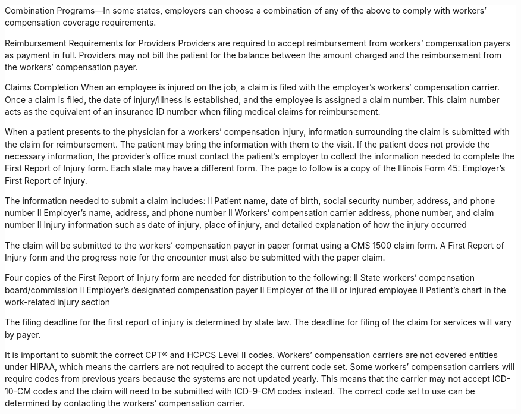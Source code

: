 Combination Programs—In some states, employers can
choose a combination of any of the above to comply with
workers’ compensation coverage requirements.

Reimbursement Requirements for Providers
Providers are required to accept reimbursement from workers’
compensation payers as payment in full. Providers may not bill
the patient for the balance between the amount charged and
the reimbursement from the workers’ compensation payer.

Claims Completion
When an employee is injured on the job, a claim is filed with
the employer’s workers’ compensation carrier. Once a claim is
filed, the date of injury/illness is established, and the employee
is assigned a claim number. This claim number acts as the
equivalent of an insurance ID number when filing medical
claims for reimbursement.

When a patient presents to the physician for a workers’
compensation injury, information surrounding the claim is
submitted with the claim for reimbursement. The patient may
bring the information with them to the visit. If the patient does
not provide the necessary information, the provider’s office
must contact the patient’s employer to collect the information
needed to complete the First Report of Injury form. Each state
may have a different form. The page to follow is a copy of the
Illinois Form 45: Employer’s First Report of Injury.

The information needed to submit a claim includes:
ll Patient name, date of birth, social security number,
address, and phone number
ll Employer’s name, address, and phone number
ll Workers’ compensation carrier address, phone number,
and claim number
ll Injury information such as date of injury, place of injury,
and detailed explanation of how the injury occurred

The claim will be submitted to the workers’ compensation
payer in paper format using a CMS 1500 claim form. A First
Report of Injury form and the progress note for the encounter
must also be submitted with the paper claim.

Four copies of the First Report of Injury form are needed for
distribution to the following:
ll State workers’ compensation board/commission
ll Employer’s designated compensation payer
ll Employer of the ill or injured employee
ll Patient’s chart in the work-related injury section

The filing deadline for the first report of injury is determined
by state law. The deadline for filing of the claim for services
will vary by payer.

It is important to submit the correct CPT® and HCPCS Level
II codes. Workers’ compensation carriers are not covered entities
under HIPAA, which means the carriers are not required
to accept the current code set. Some workers’ compensation
carriers will require codes from previous years because the
systems are not updated yearly. This means that the carrier
may not accept ICD-10-CM codes and the claim will need
to be submitted with ICD-9-CM codes instead. The correct
code set to use can be determined by contacting the workers’
compensation carrier.
